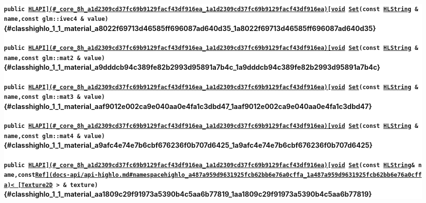 #### `public `[`HLAPI](#_core_8h_a1d2309cd37fc69b9129facf43df916ea_1a1d2309cd37fc69b9129facf43df916ea)[void`](#imgui__impl__opengl3__loader_8h_ac668e7cffd9e2e9cfee428b9b2f34fa7_1ac668e7cffd9e2e9cfee428b9b2f34fa7)` `[`Set`](#classhighlo_1_1_material_a8022f69713d46585ff696087ad640d35_1a8022f69713d46585ff696087ad640d35)`(const `[`HLString`](docs-api/api-highlo.md#namespacehighlo_aae9b5b2474b992680f5555779f4bd538_1aae9b5b2474b992680f5555779f4bd538)` & name,const glm::ivec4 & value)` {#classhighlo_1_1_material_a8022f69713d46585ff696087ad640d35_1a8022f69713d46585ff696087ad640d35}

#### `public `[`HLAPI](#_core_8h_a1d2309cd37fc69b9129facf43df916ea_1a1d2309cd37fc69b9129facf43df916ea)[void`](#imgui__impl__opengl3__loader_8h_ac668e7cffd9e2e9cfee428b9b2f34fa7_1ac668e7cffd9e2e9cfee428b9b2f34fa7)` `[`Set`](#classhighlo_1_1_material_a9dddcb94c389fe82b2993d95891a7b4c_1a9dddcb94c389fe82b2993d95891a7b4c)`(const `[`HLString`](docs-api/api-highlo.md#namespacehighlo_aae9b5b2474b992680f5555779f4bd538_1aae9b5b2474b992680f5555779f4bd538)` & name,const glm::mat2 & value)` {#classhighlo_1_1_material_a9dddcb94c389fe82b2993d95891a7b4c_1a9dddcb94c389fe82b2993d95891a7b4c}

#### `public `[`HLAPI](#_core_8h_a1d2309cd37fc69b9129facf43df916ea_1a1d2309cd37fc69b9129facf43df916ea)[void`](#imgui__impl__opengl3__loader_8h_ac668e7cffd9e2e9cfee428b9b2f34fa7_1ac668e7cffd9e2e9cfee428b9b2f34fa7)` `[`Set`](#classhighlo_1_1_material_aaf9012e002ca9e040aa0e4fa1c3dbd47_1aaf9012e002ca9e040aa0e4fa1c3dbd47)`(const `[`HLString`](docs-api/api-highlo.md#namespacehighlo_aae9b5b2474b992680f5555779f4bd538_1aae9b5b2474b992680f5555779f4bd538)` & name,const glm::mat3 & value)` {#classhighlo_1_1_material_aaf9012e002ca9e040aa0e4fa1c3dbd47_1aaf9012e002ca9e040aa0e4fa1c3dbd47}

#### `public `[`HLAPI](#_core_8h_a1d2309cd37fc69b9129facf43df916ea_1a1d2309cd37fc69b9129facf43df916ea)[void`](#imgui__impl__opengl3__loader_8h_ac668e7cffd9e2e9cfee428b9b2f34fa7_1ac668e7cffd9e2e9cfee428b9b2f34fa7)` `[`Set`](#classhighlo_1_1_material_a9afc4e74e7b6cbf676236f0b707d6425_1a9afc4e74e7b6cbf676236f0b707d6425)`(const `[`HLString`](docs-api/api-highlo.md#namespacehighlo_aae9b5b2474b992680f5555779f4bd538_1aae9b5b2474b992680f5555779f4bd538)` & name,const glm::mat4 & value)` {#classhighlo_1_1_material_a9afc4e74e7b6cbf676236f0b707d6425_1a9afc4e74e7b6cbf676236f0b707d6425}

#### `public `[`HLAPI](#_core_8h_a1d2309cd37fc69b9129facf43df916ea_1a1d2309cd37fc69b9129facf43df916ea)[void`](#imgui__impl__opengl3__loader_8h_ac668e7cffd9e2e9cfee428b9b2f34fa7_1ac668e7cffd9e2e9cfee428b9b2f34fa7)` `[`Set`](#classhighlo_1_1_material_aa1809c29f91973a5390b4c5aa6b77819_1aa1809c29f91973a5390b4c5aa6b77819)`(const `[`HLString`](docs-api/api-highlo.md#namespacehighlo_aae9b5b2474b992680f5555779f4bd538_1aae9b5b2474b992680f5555779f4bd538)` & name,const `[`Ref](docs-api/api-highlo.md#namespacehighlo_a487a959d9631925fcb62bb6e76a0cffa_1a487a959d9631925fcb62bb6e76a0cffa)< [Texture2D`](docs-api/api-highlo--Texture2D.md#classhighlo_1_1_texture2_d)` > & texture)` {#classhighlo_1_1_material_aa1809c29f91973a5390b4c5aa6b77819_1aa1809c29f91973a5390b4c5aa6b77819}
